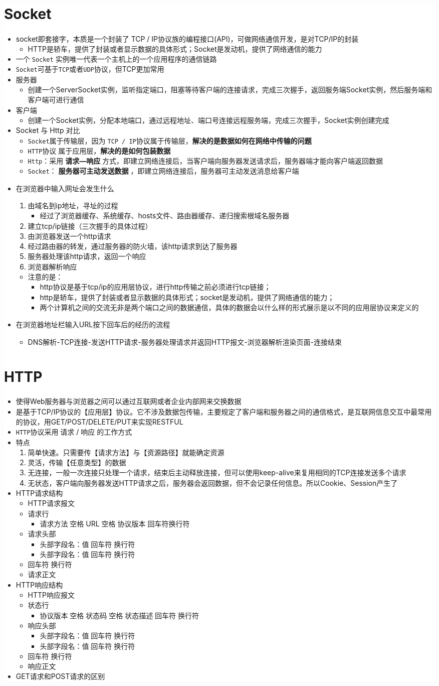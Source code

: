 # Socket

- socket即套接字，本质是一个封装了 TCP / IP协议族的编程接口(API)，可做网络通信开发，是对TCP/IP的封装
  - HTTP是轿车，提供了封装或者显示数据的具体形式；Socket是发动机，提供了网络通信的能力
- 一个 `Socket` 实例唯一代表一个主机上的一个应用程序的通信链路
- `Socket`可基于`TCP`或者`UDP`协议，但TCP更加常用
- 服务器
  - 创建一个ServerSocket实例，监听指定端口，阻塞等待客户端的连接请求，完成三次握手，返回服务端Socket实例，然后服务端和客户端可进行通信
- 客户端
  - 创建一个Socket实例，分配本地端口，通过远程地址、端口号连接远程服务端，完成三次握手，Socket实例创建完成
- Socket 与 Http 对比
  - `Socket`属于传输层，因为 `TCP / IP`协议属于传输层，**解决的是数据如何在网络中传输的问题**
  - `HTTP`协议 属于应用层，**解决的是如何包装数据**
  - `Http`：采用 **请求—响应** 方式，即建立网络连接后，当客户端向服务器发送请求后，服务器端才能向客户端返回数据
  - `Socket`： **服务器可主动发送数据** ，即建立网络连接后，服务器可主动发送消息给客户端

* 在浏览器中输入网址会发生什么

  1. 由域名到ip地址，寻址的过程
     * 经过了浏览器缓存、系统缓存、hosts文件、路由器缓存、递归搜索根域名服务器
  2. 建立tcp/ip链接（三次握手的具体过程）
  3. 由浏览器发送一个http请求
  4. 经过路由器的转发，通过服务器的防火墙，该http请求到达了服务器
  5. 服务器处理该http请求，返回一个响应
  6. 浏览器解析响应

  * 注意的是：
    * http协议是基于tcp/ip的应用层协议，进行http传输之前必须进行tcp链接；
    * http是轿车，提供了封装或者显示数据的具体形式；socket是发动机，提供了网络通信的能力；
    * 两个计算机之间的交流无非是两个端口之间的数据通信，具体的数据会以什么样的形式展示是以不同的应用层协议来定义的
  
* 在浏览器地址栏输入URL按下回车后的经历的流程

  - DNS解析-TCP连接-发送HTTP请求-服务器处理请求并返回HTTP报文-浏览器解析渲染页面-连接结束

# HTTP

* 使得Web服务器与浏览器之间可以通过互联网或者企业内部网来交换数据
* 是基于TCP/IP协议的【应用层】协议。它不涉及数据包传输，主要规定了客户端和服务器之间的通信格式，是互联网信息交互中最常用的协议，用GET/POST/DELETE/PUT来实现RESTFUL
* `HTTP`协议采用 请求 / 响应 的工作方式
* 特点
  1. 简单快速。只需要传【请求方法】与【资源路径】就能确定资源
  2. 灵活，传输【任意类型】的数据
  3. 无连接，一般一次连接只处理一个请求，结束后主动释放连接，但可以使用keep-alive来复用相同的TCP连接发送多个请求
  4. 无状态，客户端向服务器发送HTTP请求之后，服务器会返回数据，但不会记录任何信息。所以Cookie、Session产生了
* HTTP请求结构
  - HTTP请求报文
  - 请求行
    - 请求方法 空格 URL 空格 协议版本 回车符换行符
  - 请求头部
    - 头部字段名：值 回车符 换行符
    - 头部字段名：值 回车符 换行符
  - 回车符 换行符
  - 请求正文
* HTTP响应结构
  - HTTP响应报文
  - 状态行
    - 协议版本 空格 状态码 空格 状态描述 回车符 换行符
  - 响应头部
    - 头部字段名：值 回车符 换行符
    - 头部字段名：值 回车符 换行符
  - 回车符 换行符
  - 响应正文
* GET请求和POST请求的区别